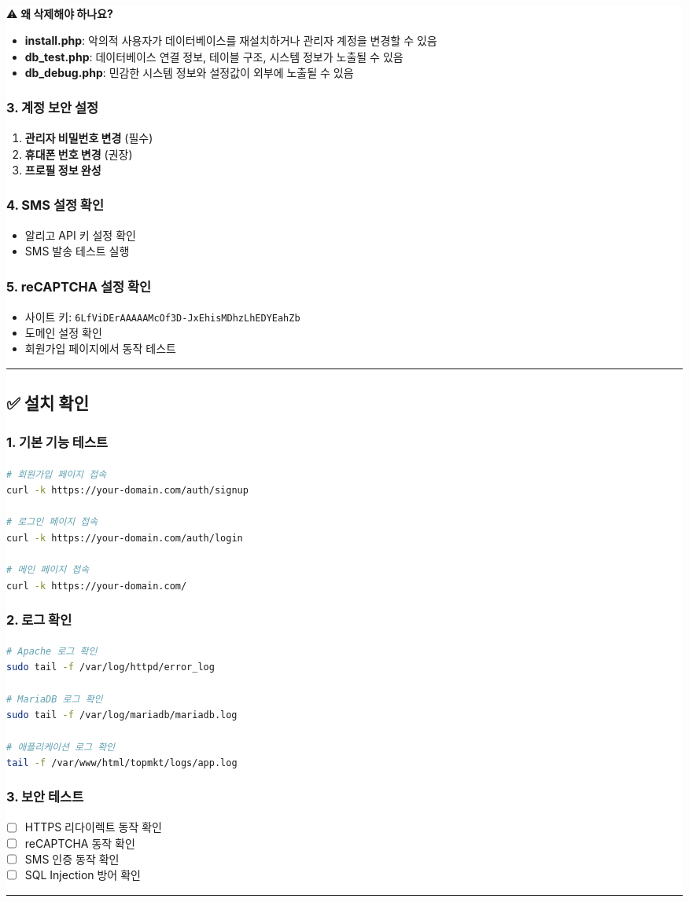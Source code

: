 ⚠️ **왜 삭제해야 하나요?**
- **install.php**: 악의적 사용자가 데이터베이스를 재설치하거나 관리자 계정을 변경할 수 있음
- **db_test.php**: 데이터베이스 연결 정보, 테이블 구조, 시스템 정보가 노출될 수 있음
- **db_debug.php**: 민감한 시스템 정보와 설정값이 외부에 노출될 수 있음

### 3. 계정 보안 설정
1. **관리자 비밀번호 변경** (필수)
2. **휴대폰 번호 변경** (권장)
3. **프로필 정보 완성**

### 4. SMS 설정 확인
- 알리고 API 키 설정 확인
- SMS 발송 테스트 실행

### 5. reCAPTCHA 설정 확인
- 사이트 키: `6LfViDErAAAAAMcOf3D-JxEhisMDhzLhEDYEahZb`
- 도메인 설정 확인
- 회원가입 페이지에서 동작 테스트

---

## ✅ 설치 확인

### 1. 기본 기능 테스트
```bash
# 회원가입 페이지 접속
curl -k https://your-domain.com/auth/signup

# 로그인 페이지 접속
curl -k https://your-domain.com/auth/login

# 메인 페이지 접속
curl -k https://your-domain.com/
```

### 2. 로그 확인
```bash
# Apache 로그 확인
sudo tail -f /var/log/httpd/error_log

# MariaDB 로그 확인
sudo tail -f /var/log/mariadb/mariadb.log

# 애플리케이션 로그 확인
tail -f /var/www/html/topmkt/logs/app.log
```

### 3. 보안 테스트
- [ ] HTTPS 리다이렉트 동작 확인
- [ ] reCAPTCHA 동작 확인
- [ ] SMS 인증 동작 확인
- [ ] SQL Injection 방어 확인

---